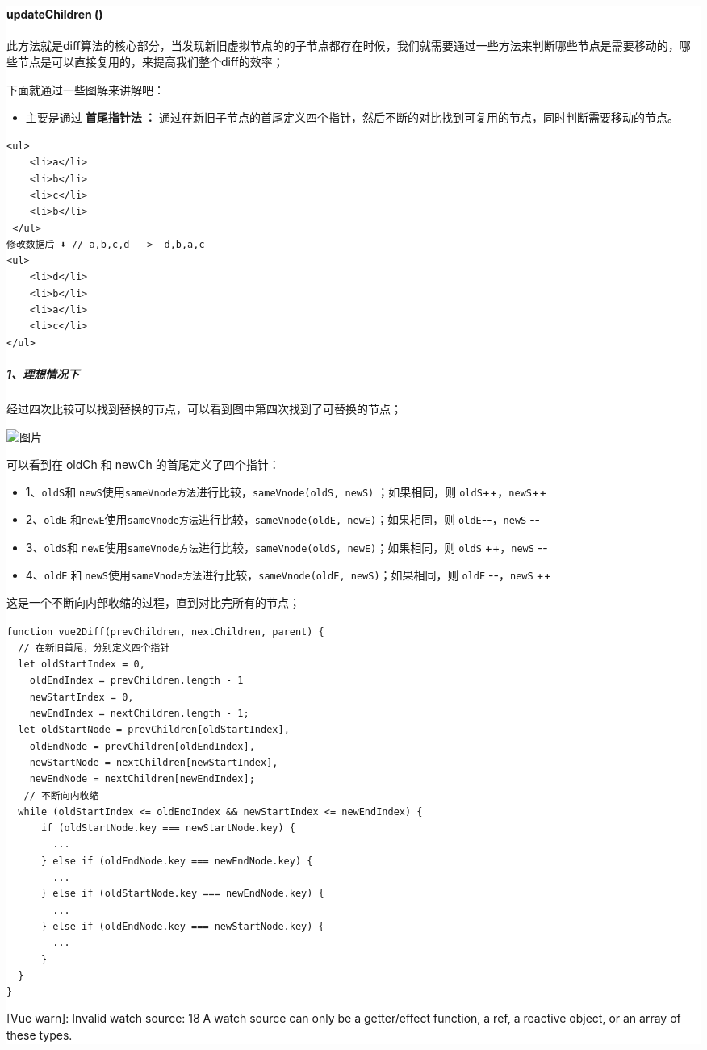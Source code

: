 #### **updateChildren** **()**

此方法就是diff算法的核心部分，当发现新旧虚拟节点的的子节点都存在时候，我们就需要通过一些方法来判断哪些节点是需要移动的，哪些节点是可以直接复用的，来提高我们整个diff的效率；

下面就通过一些图解来讲解吧：

- 主要是通过 **首尾指针法 ：** 通过在新旧子节点的首尾定义四个指针，然后不断的对比找到可复用的节点，同时判断需要移动的节点。

```
<ul>
    <li>a</li>
    <li>b</li>
    <li>c</li>
    <li>b</li>
 </ul>
修改数据后 ⬇️ // a,b,c,d  ->  d,b,a,c
<ul>
    <li>d</li>
    <li>b</li>
    <li>a</li>
    <li>c</li>
</ul>
```

##### 1、理想情况下

经过四次比较可以找到替换的节点，可以看到图中第四次找到了可替换的节点；

![图片](https://mmbiz.qpic.cn/mmbiz_png/ulhWEWict5AjY4lib33zqb3VG9Ul8nAjmcCvNjwLXnvGHdTAaA2e0375D9icNq19XiadWFE4sfg4QoTJCcOlE1QhdQ/640?wx_fmt=png&wxfrom=5&wx_lazy=1&wx_co=1)

可以看到在 oldCh 和 newCh 的首尾定义了四个指针：

- 1、`oldS`和 `newS`使用`sameVnode方法`进行比较，`sameVnode(oldS, newS)` ；如果相同，则 `oldS`++，`newS`++

- 2、`oldE` 和`newE`使用`sameVnode方法`进行比较，`sameVnode(oldE, newE)`；如果相同，则 `oldE`--，`newS` --

- 3、`oldS`和 `newE`使用`sameVnode方法`进行比较，`sameVnode(oldS, newE)`；如果相同，则 `oldS` ++，`newS` --

- 4、`oldE` 和 `newS`使用`sameVnode方法`进行比较，`sameVnode(oldE, newS)`；如果相同，则 `oldE` --，`newS` ++

这是一个不断向内部收缩的过程，直到对比完所有的节点；

```
function vue2Diff(prevChildren, nextChildren, parent) {
  // 在新旧首尾，分别定义四个指针
  let oldStartIndex = 0,
    oldEndIndex = prevChildren.length - 1
    newStartIndex = 0,
    newEndIndex = nextChildren.length - 1;
  let oldStartNode = prevChildren[oldStartIndex],
    oldEndNode = prevChildren[oldEndIndex],
    newStartNode = nextChildren[newStartIndex],
    newEndNode = nextChildren[newEndIndex];
   // 不断向内收缩
  while (oldStartIndex <= oldEndIndex && newStartIndex <= newEndIndex) {
      if (oldStartNode.key === newStartNode.key) {
        ...
      } else if (oldEndNode.key === newEndNode.key) {
        ...
      } else if (oldStartNode.key === newEndNode.key) {
        ...
      } else if (oldEndNode.key === newStartNode.key) {
        ...
      }
  }
}
```


[Vue warn]: Invalid watch source:  18 A watch source can only be a getter/effect function, a ref, a reactive object, or an array of these types. 